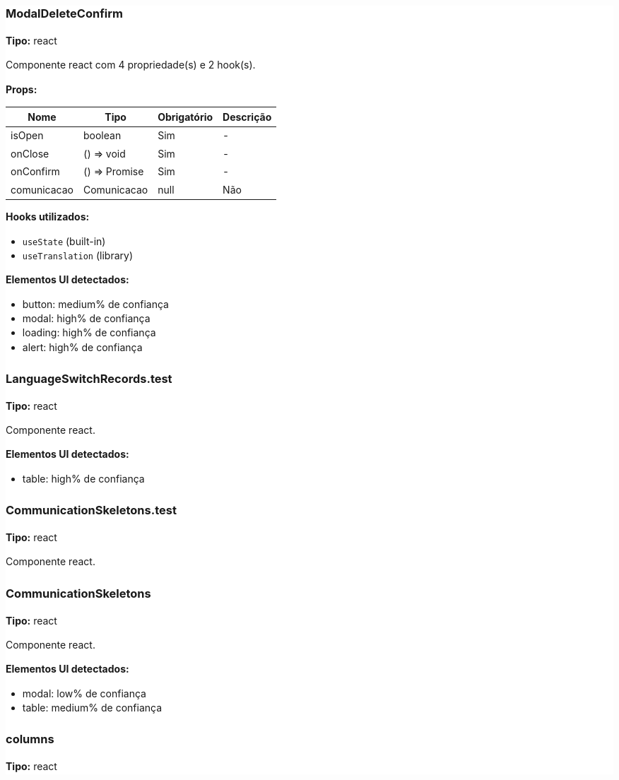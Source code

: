 ### ModalDeleteConfirm

**Tipo:** react

Componente react com 4 propriedade(s) e 2 hook(s).

**Props:**

| Nome | Tipo | Obrigatório | Descrição |
|------|------|-------------|------------|
| isOpen | boolean | Sim | - |
| onClose | () => void | Sim | - |
| onConfirm | () => Promise<void> | Sim | - |
| comunicacao | Comunicacao | null | Não | - |

**Hooks utilizados:**
- `useState` (built-in)
- `useTranslation` (library)

**Elementos UI detectados:**
- button: medium% de confiança
- modal: high% de confiança
- loading: high% de confiança
- alert: high% de confiança

### LanguageSwitchRecords.test

**Tipo:** react

Componente react.

**Elementos UI detectados:**
- table: high% de confiança

### CommunicationSkeletons.test

**Tipo:** react

Componente react.

### CommunicationSkeletons

**Tipo:** react

Componente react.

**Elementos UI detectados:**
- modal: low% de confiança
- table: medium% de confiança

### columns

**Tipo:** react
